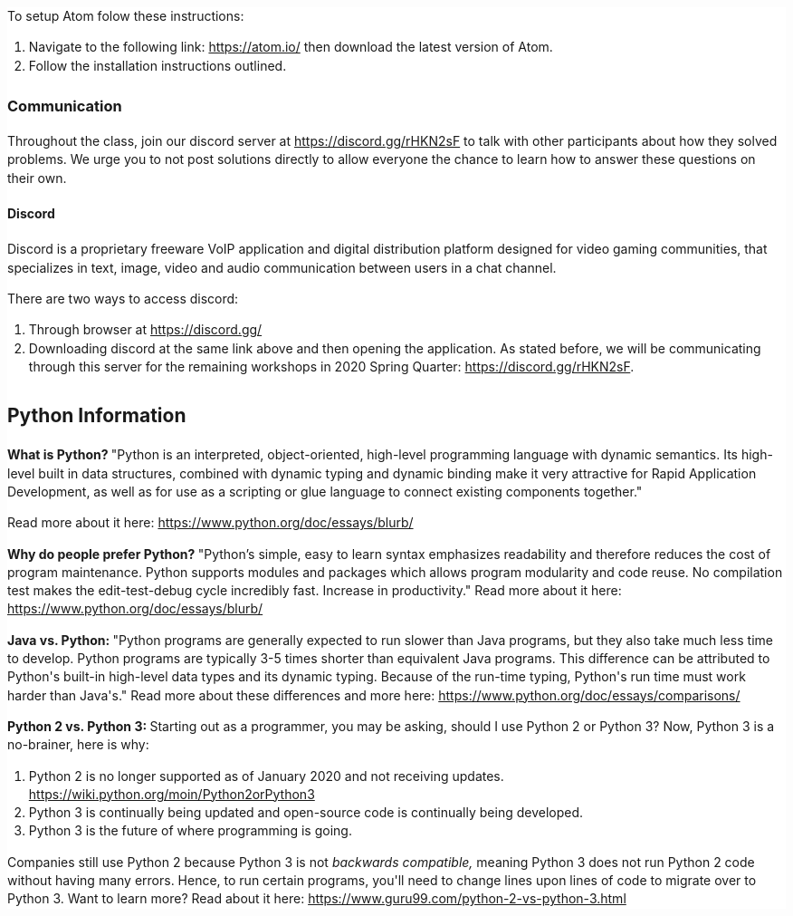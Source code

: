 To setup Atom folow these instructions:
1. Navigate to the following link: <https://atom.io/> then download the latest version of Atom.
2. Follow the installation instructions outlined.


### Communication
Throughout the class, join our discord server at <https://discord.gg/rHKN2sF> to talk with other participants about how they solved problems. We urge you to not post solutions directly to allow everyone the chance to learn how to answer these questions on their own.

#### Discord
Discord is a proprietary freeware VoIP application and digital distribution platform designed for video gaming communities, that specializes in text, image, video and audio communication between users in a chat channel.

There are two ways to access discord:
1. Through browser at <https://discord.gg/>
2. Downloading discord at the same link above and then opening the application. 
As stated before, we will be communicating through this server for the remaining workshops in 2020 Spring Quarter: <https://discord.gg/rHKN2sF>.

## Python Information
<b> What is Python? </b> "Python is an interpreted, object-oriented, high-level programming language with dynamic semantics. Its high-level built in data structures, combined with dynamic typing and dynamic binding make it very attractive for Rapid Application Development, as well as for use as a scripting or glue language to connect existing components together."

Read more about it here: <https://www.python.org/doc/essays/blurb/>


<b> Why do people prefer Python? </b> "Python’s simple, easy to learn syntax emphasizes readability and therefore reduces the cost of program maintenance. Python supports modules and packages which allows program modularity and code reuse. No compilation test makes the edit-test-debug cycle incredibly fast. Increase in productivity."
Read more about it here: <https://www.python.org/doc/essays/blurb/>


<b> Java vs. Python: </b> "Python programs are generally expected to run slower than Java programs, but they also take much less time to develop. Python programs are typically 3-5 times shorter than equivalent Java programs. This difference can be attributed to Python's built-in high-level data types and its dynamic typing. Because of the run-time typing, Python's run time must work harder than Java's."
Read more about these differences and more here: <https://www.python.org/doc/essays/comparisons/>

<b> Python 2 vs. Python 3: </b> Starting out as a programmer, you may be asking, should I use Python 2 or Python 3? Now, Python 3 is a no-brainer, here is why:

1. Python 2 is no longer supported as of January 2020 and not receiving updates. <https://wiki.python.org/moin/Python2orPython3>
2. Python 3 is continually being updated and open-source code is continually being developed.
3. Python 3 is the future of where programming is going.

Companies still use Python 2 because Python 3 is not *backwards compatible,* meaning Python 3 does not run Python 2 code without having many errors. Hence, to run certain programs, you'll need to change lines upon lines of code to migrate over to Python 3. 
Want to learn more? Read about it here: <https://www.guru99.com/python-2-vs-python-3.html>
